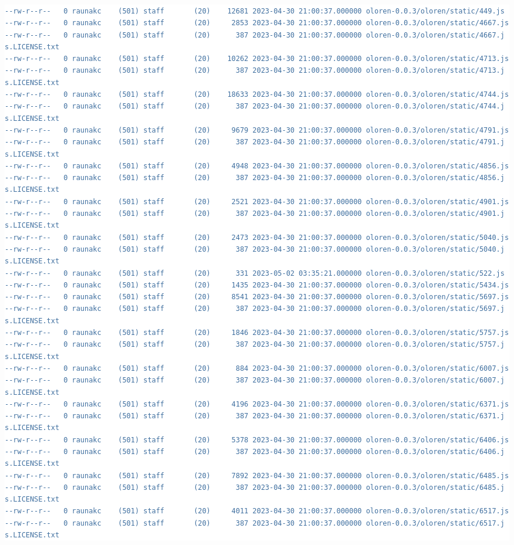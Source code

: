 ```diff
--rw-r--r--   0 raunakc    (501) staff       (20)    12681 2023-04-30 21:00:37.000000 oloren-0.0.3/oloren/static/449.js
--rw-r--r--   0 raunakc    (501) staff       (20)     2853 2023-04-30 21:00:37.000000 oloren-0.0.3/oloren/static/4667.js
--rw-r--r--   0 raunakc    (501) staff       (20)      387 2023-04-30 21:00:37.000000 oloren-0.0.3/oloren/static/4667.js.LICENSE.txt
--rw-r--r--   0 raunakc    (501) staff       (20)    10262 2023-04-30 21:00:37.000000 oloren-0.0.3/oloren/static/4713.js
--rw-r--r--   0 raunakc    (501) staff       (20)      387 2023-04-30 21:00:37.000000 oloren-0.0.3/oloren/static/4713.js.LICENSE.txt
--rw-r--r--   0 raunakc    (501) staff       (20)    18633 2023-04-30 21:00:37.000000 oloren-0.0.3/oloren/static/4744.js
--rw-r--r--   0 raunakc    (501) staff       (20)      387 2023-04-30 21:00:37.000000 oloren-0.0.3/oloren/static/4744.js.LICENSE.txt
--rw-r--r--   0 raunakc    (501) staff       (20)     9679 2023-04-30 21:00:37.000000 oloren-0.0.3/oloren/static/4791.js
--rw-r--r--   0 raunakc    (501) staff       (20)      387 2023-04-30 21:00:37.000000 oloren-0.0.3/oloren/static/4791.js.LICENSE.txt
--rw-r--r--   0 raunakc    (501) staff       (20)     4948 2023-04-30 21:00:37.000000 oloren-0.0.3/oloren/static/4856.js
--rw-r--r--   0 raunakc    (501) staff       (20)      387 2023-04-30 21:00:37.000000 oloren-0.0.3/oloren/static/4856.js.LICENSE.txt
--rw-r--r--   0 raunakc    (501) staff       (20)     2521 2023-04-30 21:00:37.000000 oloren-0.0.3/oloren/static/4901.js
--rw-r--r--   0 raunakc    (501) staff       (20)      387 2023-04-30 21:00:37.000000 oloren-0.0.3/oloren/static/4901.js.LICENSE.txt
--rw-r--r--   0 raunakc    (501) staff       (20)     2473 2023-04-30 21:00:37.000000 oloren-0.0.3/oloren/static/5040.js
--rw-r--r--   0 raunakc    (501) staff       (20)      387 2023-04-30 21:00:37.000000 oloren-0.0.3/oloren/static/5040.js.LICENSE.txt
--rw-r--r--   0 raunakc    (501) staff       (20)      331 2023-05-02 03:35:21.000000 oloren-0.0.3/oloren/static/522.js
--rw-r--r--   0 raunakc    (501) staff       (20)     1435 2023-04-30 21:00:37.000000 oloren-0.0.3/oloren/static/5434.js
--rw-r--r--   0 raunakc    (501) staff       (20)     8541 2023-04-30 21:00:37.000000 oloren-0.0.3/oloren/static/5697.js
--rw-r--r--   0 raunakc    (501) staff       (20)      387 2023-04-30 21:00:37.000000 oloren-0.0.3/oloren/static/5697.js.LICENSE.txt
--rw-r--r--   0 raunakc    (501) staff       (20)     1846 2023-04-30 21:00:37.000000 oloren-0.0.3/oloren/static/5757.js
--rw-r--r--   0 raunakc    (501) staff       (20)      387 2023-04-30 21:00:37.000000 oloren-0.0.3/oloren/static/5757.js.LICENSE.txt
--rw-r--r--   0 raunakc    (501) staff       (20)      884 2023-04-30 21:00:37.000000 oloren-0.0.3/oloren/static/6007.js
--rw-r--r--   0 raunakc    (501) staff       (20)      387 2023-04-30 21:00:37.000000 oloren-0.0.3/oloren/static/6007.js.LICENSE.txt
--rw-r--r--   0 raunakc    (501) staff       (20)     4196 2023-04-30 21:00:37.000000 oloren-0.0.3/oloren/static/6371.js
--rw-r--r--   0 raunakc    (501) staff       (20)      387 2023-04-30 21:00:37.000000 oloren-0.0.3/oloren/static/6371.js.LICENSE.txt
--rw-r--r--   0 raunakc    (501) staff       (20)     5378 2023-04-30 21:00:37.000000 oloren-0.0.3/oloren/static/6406.js
--rw-r--r--   0 raunakc    (501) staff       (20)      387 2023-04-30 21:00:37.000000 oloren-0.0.3/oloren/static/6406.js.LICENSE.txt
--rw-r--r--   0 raunakc    (501) staff       (20)     7892 2023-04-30 21:00:37.000000 oloren-0.0.3/oloren/static/6485.js
--rw-r--r--   0 raunakc    (501) staff       (20)      387 2023-04-30 21:00:37.000000 oloren-0.0.3/oloren/static/6485.js.LICENSE.txt
--rw-r--r--   0 raunakc    (501) staff       (20)     4011 2023-04-30 21:00:37.000000 oloren-0.0.3/oloren/static/6517.js
--rw-r--r--   0 raunakc    (501) staff       (20)      387 2023-04-30 21:00:37.000000 oloren-0.0.3/oloren/static/6517.js.LICENSE.txt
```